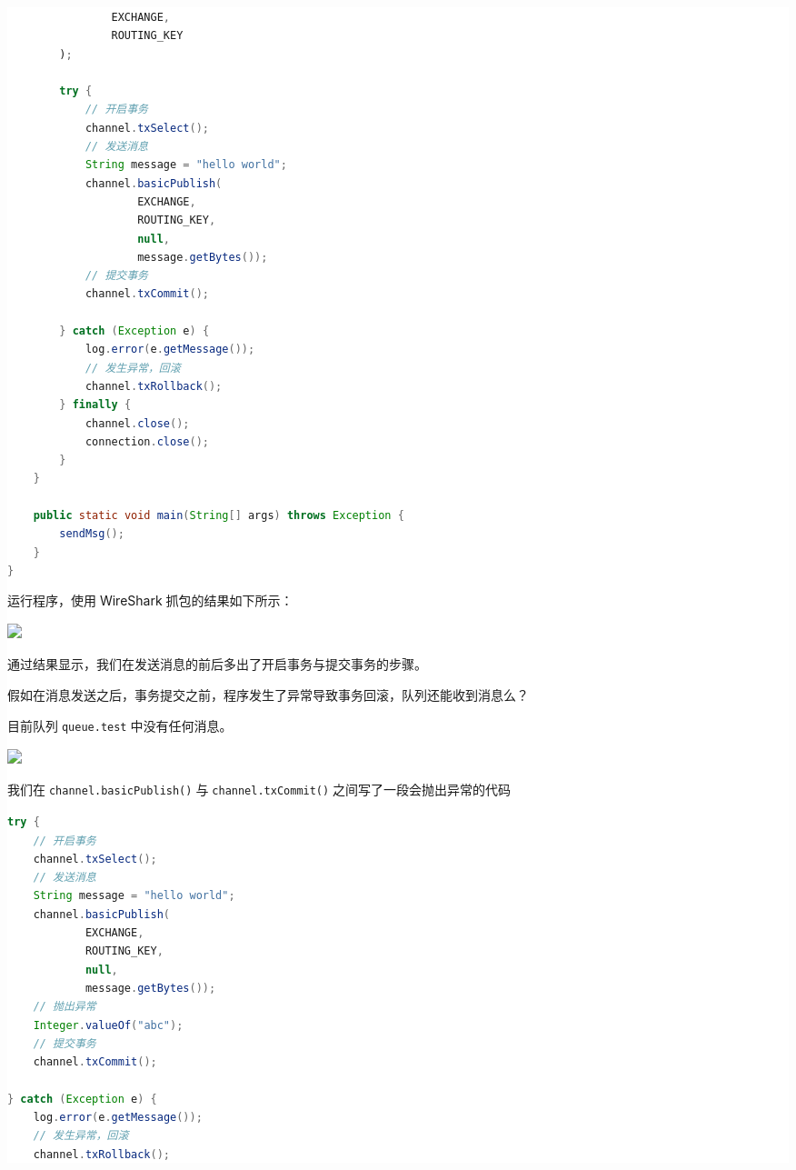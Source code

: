 ```java
                EXCHANGE,
                ROUTING_KEY
        );

        try {
            // 开启事务
            channel.txSelect();
            // 发送消息
            String message = "hello world";
            channel.basicPublish(
                    EXCHANGE,
                    ROUTING_KEY,
                    null,
                    message.getBytes());
            // 提交事务
            channel.txCommit();

        } catch (Exception e) {
            log.error(e.getMessage());
            // 发生异常，回滚
            channel.txRollback();
        } finally {
            channel.close();
            connection.close();
        }
    }

    public static void main(String[] args) throws Exception {
        sendMsg();
    }
}
```
运行程序，使用 WireShark 抓包的结果如下所示：

![](https://files.mdnice.com/user/19026/67e037c8-fd02-4d8f-b893-9a59e2fae048.png)

通过结果显示，我们在发送消息的前后多出了开启事务与提交事务的步骤。

假如在消息发送之后，事务提交之前，程序发生了异常导致事务回滚，队列还能收到消息么？

目前队列 `queue.test` 中没有任何消息。 

![](https://files.mdnice.com/user/19026/a9ba14df-1801-4d71-867f-c173438c3b1f.png)

我们在 `channel.basicPublish()` 与 `channel.txCommit()` 之间写了一段会抛出异常的代码
```java
try {
    // 开启事务
    channel.txSelect();
    // 发送消息
    String message = "hello world";
    channel.basicPublish(
            EXCHANGE,
            ROUTING_KEY,
            null,
            message.getBytes());
    // 抛出异常
    Integer.valueOf("abc");
    // 提交事务
    channel.txCommit();
            
} catch (Exception e) {
    log.error(e.getMessage());
    // 发生异常，回滚
    channel.txRollback();
```